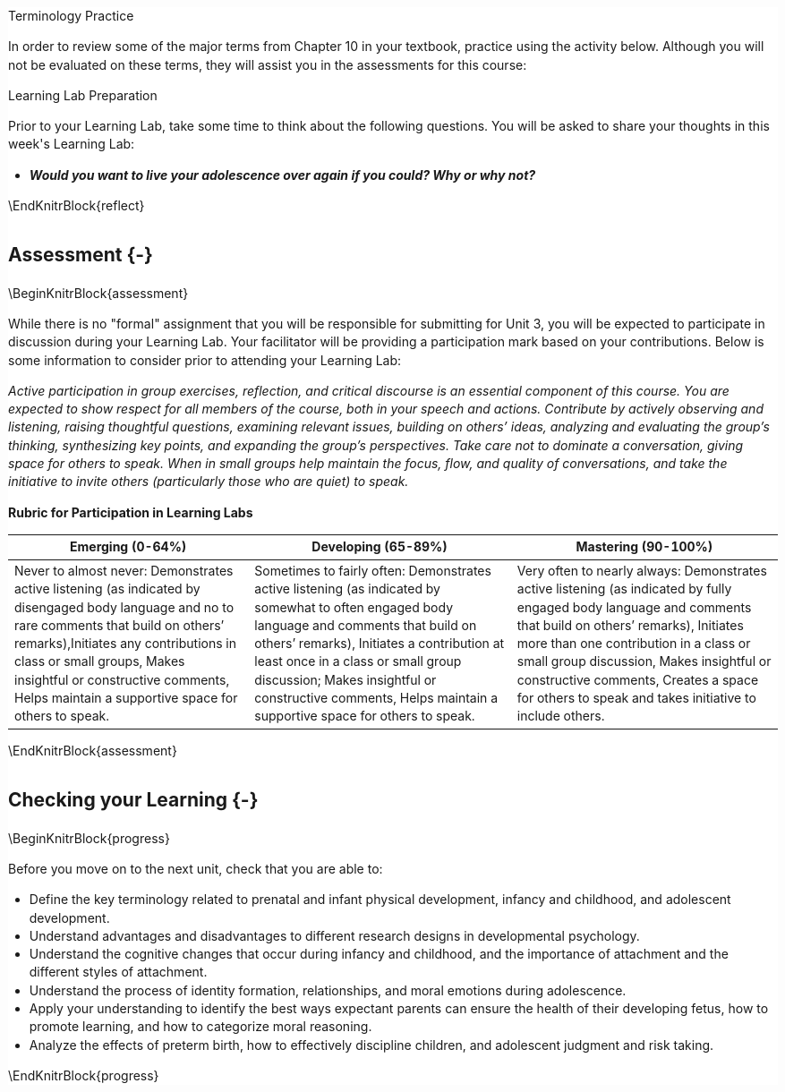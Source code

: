 <span class="blockhead">Terminology Practice</span>

In order to review some of the major terms from Chapter 10 in your textbook, practice using the activity below. Although you will not be evaluated on these terms, they will assist you in the assessments for this course:

<span class="blockhead">Learning Lab Preparation</span>

Prior to your Learning Lab, take some time to think about the following questions. You will be asked to share your thoughts in this week's Learning Lab:

- ***Would you want to live your adolescence over again if you could? Why or why not?***  
</div>\EndKnitrBlock{reflect}

## Assessment {-}

\BeginKnitrBlock{assessment}<div class="assessment">
While there is no "formal" assignment that you will be responsible for submitting for Unit 3, you will be expected to participate in discussion during your Learning Lab. Your facilitator will be providing a participation mark based on your contributions. Below is some information to consider prior to attending your Learning Lab:

*Active participation in group exercises, reflection, and critical discourse is an essential component of this course. You are expected to show respect for all members of the course, both in your speech and actions. Contribute by actively observing and listening, raising thoughtful questions, examining relevant issues, building on others’ ideas, analyzing and evaluating the group’s thinking, synthesizing key points, and expanding the group’s perspectives. Take care not to dominate a conversation, giving space for others to speak. When in small groups help maintain the focus, flow, and quality of conversations, and take the initiative to invite others (particularly those who are quiet) to speak.*

**Rubric for Participation in Learning Labs**

| Emerging (0-64%) | Developing (65-89%) | Mastering (90-100%)|
| -| -|-|
|Never to almost never: Demonstrates active listening (as indicated by disengaged body language and no to rare comments that build on others’ remarks),Initiates any contributions in class or small groups, Makes insightful or constructive comments, Helps maintain a supportive space for others to speak.|Sometimes to fairly often: Demonstrates active listening (as indicated by somewhat to often engaged body language and comments that build on others’ remarks), Initiates a contribution at least once in a class or small group discussion; Makes insightful or constructive comments, Helps maintain a supportive space for others to speak.|Very often to nearly always: Demonstrates active listening (as indicated by fully engaged body language and comments that build on others’ remarks), Initiates more than one contribution in a class or small group discussion, Makes insightful or constructive comments, Creates a space for others to speak and takes initiative to include others.
</div>\EndKnitrBlock{assessment}

## Checking your Learning {-}

\BeginKnitrBlock{progress}<div class="progress">
Before you move on to the next unit, check that you are able to:

- Define the key terminology related to prenatal and infant physical development, infancy and childhood, and adolescent development.  
- Understand advantages and disadvantages to different research designs in developmental psychology.  
- Understand the cognitive changes that occur during infancy and childhood, and the importance of attachment and the different styles of attachment.  
- Understand the process of identity formation, relationships, and moral emotions during adolescence.  
- Apply your understanding to identify the best ways expectant parents can ensure the health of their developing fetus, how to promote learning, and how to categorize moral reasoning.  
- Analyze the effects of preterm birth, how to effectively discipline children, and adolescent judgment and risk taking.  
</div>\EndKnitrBlock{progress}
